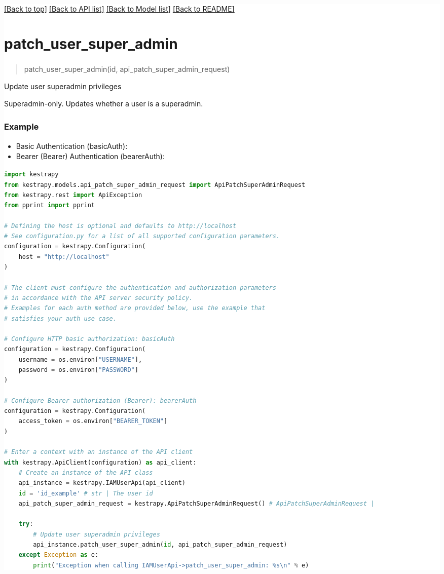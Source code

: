 [[Back to top]](#) [[Back to API list]](../README.md#documentation-for-api-endpoints) [[Back to Model list]](../README.md#documentation-for-models) [[Back to README]](../README.md)

# **patch_user_super_admin**
> patch_user_super_admin(id, api_patch_super_admin_request)

Update user superadmin privileges

Superadmin-only. Updates whether a user is a superadmin.

### Example

* Basic Authentication (basicAuth):
* Bearer (Bearer) Authentication (bearerAuth):

```python
import kestrapy
from kestrapy.models.api_patch_super_admin_request import ApiPatchSuperAdminRequest
from kestrapy.rest import ApiException
from pprint import pprint

# Defining the host is optional and defaults to http://localhost
# See configuration.py for a list of all supported configuration parameters.
configuration = kestrapy.Configuration(
    host = "http://localhost"
)

# The client must configure the authentication and authorization parameters
# in accordance with the API server security policy.
# Examples for each auth method are provided below, use the example that
# satisfies your auth use case.

# Configure HTTP basic authorization: basicAuth
configuration = kestrapy.Configuration(
    username = os.environ["USERNAME"],
    password = os.environ["PASSWORD"]
)

# Configure Bearer authorization (Bearer): bearerAuth
configuration = kestrapy.Configuration(
    access_token = os.environ["BEARER_TOKEN"]
)

# Enter a context with an instance of the API client
with kestrapy.ApiClient(configuration) as api_client:
    # Create an instance of the API class
    api_instance = kestrapy.IAMUserApi(api_client)
    id = 'id_example' # str | The user id
    api_patch_super_admin_request = kestrapy.ApiPatchSuperAdminRequest() # ApiPatchSuperAdminRequest | 

    try:
        # Update user superadmin privileges
        api_instance.patch_user_super_admin(id, api_patch_super_admin_request)
    except Exception as e:
        print("Exception when calling IAMUserApi->patch_user_super_admin: %s\n" % e)
```
